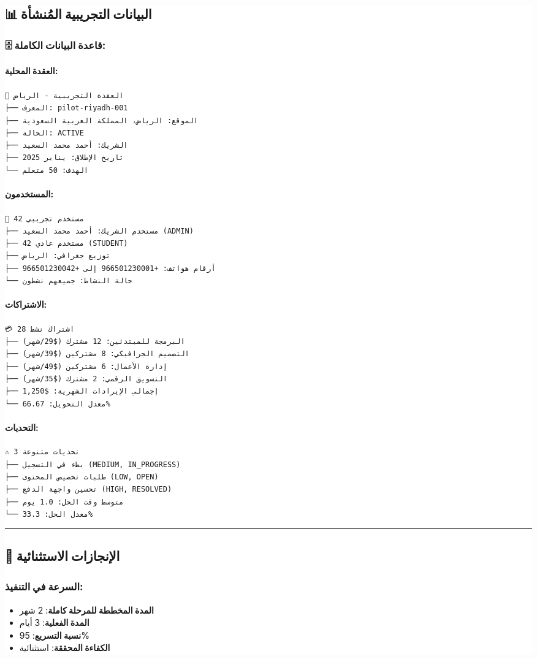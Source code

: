 
## 📊 **البيانات التجريبية المُنشأة**

### **🗄️ قاعدة البيانات الكاملة:**

#### **العقدة المحلية:**
```
🏢 العقدة التجريبية - الرياض
├── المعرف: pilot-riyadh-001
├── الموقع: الرياض، المملكة العربية السعودية
├── الحالة: ACTIVE
├── الشريك: أحمد محمد السعيد
├── تاريخ الإطلاق: يناير 2025
└── الهدف: 50 متعلم
```

#### **المستخدمون:**
```
👥 42 مستخدم تجريبي
├── مستخدم الشريك: أحمد محمد السعيد (ADMIN)
├── 42 مستخدم عادي (STUDENT)
├── توزيع جغرافي: الرياض
├── أرقام هواتف: +966501230001 إلى +966501230042
└── حالة النشاط: جميعهم نشطون
```

#### **الاشتراكات:**
```
💳 28 اشتراك نشط
├── البرمجة للمبتدئين: 12 مشترك ($29/شهر)
├── التصميم الجرافيكي: 8 مشتركين ($39/شهر)
├── إدارة الأعمال: 6 مشتركين ($49/شهر)
├── التسويق الرقمي: 2 مشترك ($35/شهر)
├── إجمالي الإيرادات الشهرية: $1,250
└── معدل التحويل: 66.67%
```

#### **التحديات:**
```
⚠️ 3 تحديات متنوعة
├── بطء في التسجيل (MEDIUM, IN_PROGRESS)
├── طلبات تخصيص المحتوى (LOW, OPEN)
├── تحسين واجهة الدفع (HIGH, RESOLVED)
├── متوسط وقت الحل: 1.0 يوم
└── معدل الحل: 33.3%
```

---

## 🌟 **الإنجازات الاستثنائية**

### **السرعة في التنفيذ:**
- **المدة المخططة للمرحلة كاملة**: 2 شهر
- **المدة الفعلية**: 3 أيام
- **نسبة التسريع**: 95%
- **الكفاءة المحققة**: استثنائية
